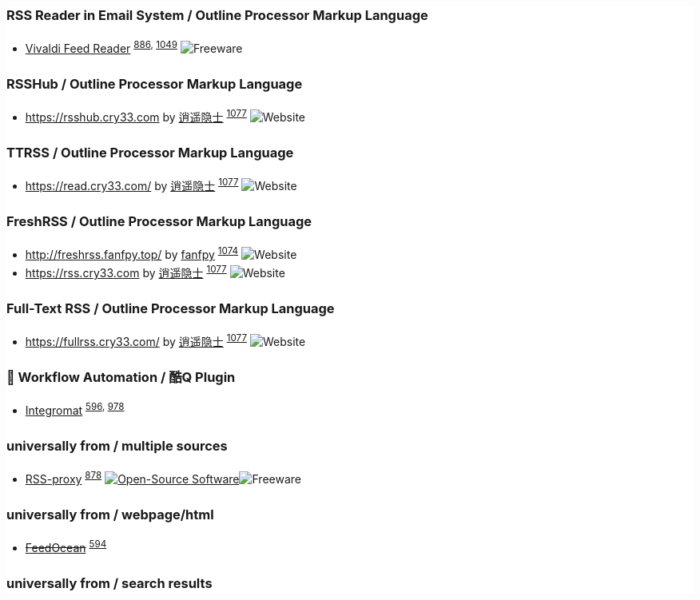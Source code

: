 ### RSS Reader in Email System / Outline Processor Markup Language

*   [Vivaldi Feed Reader](https://vivaldi.com/blog/vivaldi-mail-technical-preview/) <sup>[886](https://t.me/s/aboutrss/886), [1049](https://t.me/s/aboutrss/1049)</sup> ![Freeware](https://github.com/AboutRSS/ALL-about-RSS/raw/master/media/icons8-one-free-16.png)

### RSSHub / Outline Processor Markup Language

*   <https://rsshub.cry33.com> by [逍遥隐士](https://cry33.com/archives/651.html) <sup>[1077](https://t.me/s/aboutrss/1077)</sup> ![Website](https://img.shields.io/website?down_message=down\&up_message=up\&url=https%3A%2F%2Frsshub.cry33.com)

### TTRSS / Outline Processor Markup Language

*   <https://read.cry33.com/> by [逍遥隐士](https://cry33.com/archives/651.html) <sup>[1077](https://t.me/s/aboutrss/1077)</sup> ![Website](https://img.shields.io/website?down_message=down\&up_message=up\&url=https%3A%2F%2Fread.cry33.com)

### FreshRSS / Outline Processor Markup Language

*   <http://freshrss.fanfpy.top/> by [fanfpy](https://fanfpy.top/) <sup>[1074](https://t.me/s/aboutrss/1074)</sup> ![Website](https://img.shields.io/website?down_message=down\&up_message=up\&url=http%3A%2F%2Ffreshrss.fanfpy.top%2F)
*   <https://rss.cry33.com> by [逍遥隐士](https://cry33.com/archives/651.html) <sup>[1077](https://t.me/s/aboutrss/1077)</sup> ![Website](https://img.shields.io/website?down_message=down\&up_message=up\&url=https%3A%2F%2Frss.cry33.com)

### Full-Text RSS / Outline Processor Markup Language

*   <https://fullrss.cry33.com/> by [逍遥隐士](https://cry33.com/archives/651.html) <sup>[1077](https://t.me/s/aboutrss/1077)</sup> ![Website](https://img.shields.io/website?down_message=down\&up_message=up\&url=https%3A%2F%2Ffullrss.cry33.com)

### 🔱 Workflow Automation / 酷Q Plugin

*   [Integromat](https://www.integromat.com/) <sup>[596](https://t.me/s/aboutrss/596), [978](https://t.me/s/aboutrss/978)</sup>

### universally from / multiple sources

*   [RSS-proxy](https://rssproxy-v1.migor.org) <sup>[878](https://t.me/s/aboutrss/878)</sup> [![Open-Source Software](https://github.com/AboutRSS/ALL-about-RSS/raw/master/media/open-source.png)](https://github.com/damoeb/rss-proxy)![Freeware](https://github.com/AboutRSS/ALL-about-RSS/raw/master/media/icons8-one-free-16.png)

### universally from / webpage/html

*   [~~FeedOcean~~](https://feedocean.com/) <sup>[594](https://t.me/s/aboutrss/594)</sup>

### universally from / search results
